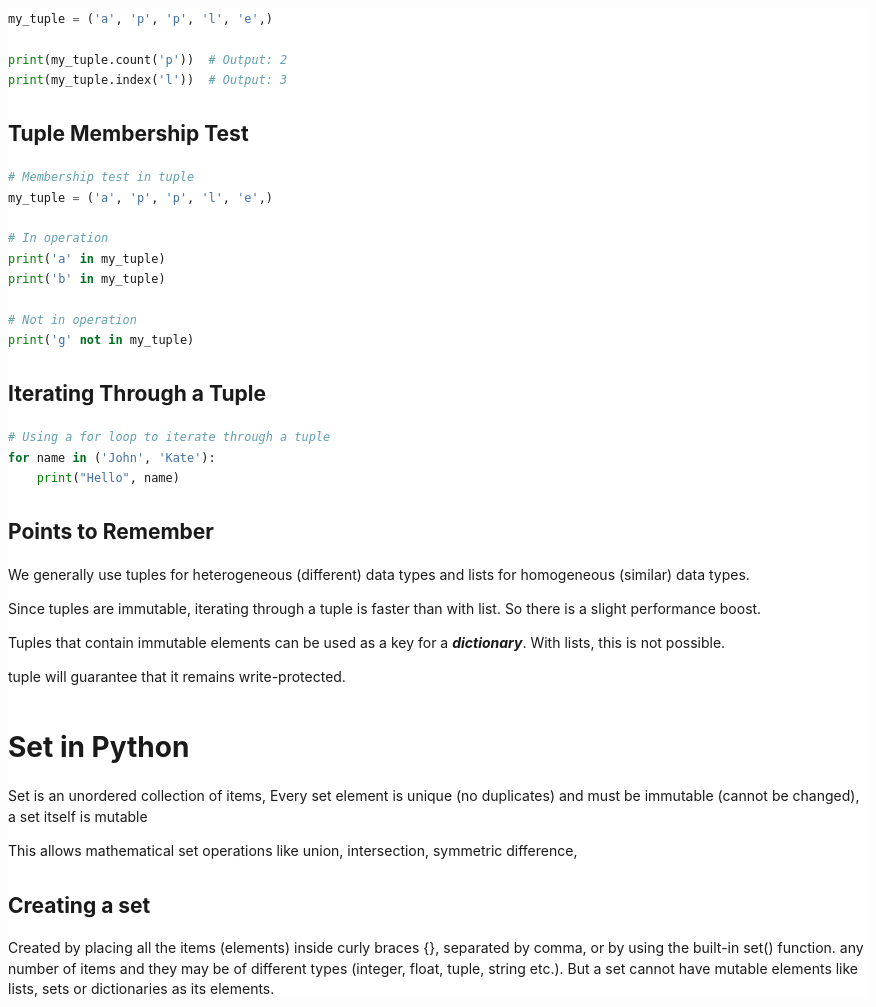 ```python
my_tuple = ('a', 'p', 'p', 'l', 'e',)

print(my_tuple.count('p'))  # Output: 2
print(my_tuple.index('l'))  # Output: 3
```

## Tuple Membership Test

```python
# Membership test in tuple
my_tuple = ('a', 'p', 'p', 'l', 'e',)

# In operation
print('a' in my_tuple)
print('b' in my_tuple)

# Not in operation
print('g' not in my_tuple)
```
## Iterating Through a Tuple

```python
# Using a for loop to iterate through a tuple
for name in ('John', 'Kate'):
    print("Hello", name)
```

## Points to Remember
We generally use tuples for heterogeneous (different) data types and lists for homogeneous (similar) data types.

Since tuples are immutable, iterating through a tuple is faster than with list. So there is a slight performance boost.

Tuples that contain immutable elements can be used as a key for a **_dictionary_**. With lists, this is not possible.

tuple will guarantee that it remains write-protected.

# Set in Python
Set is an unordered collection of items, 
Every set element is unique (no duplicates) and must be immutable (cannot be changed), 
a set itself is mutable

This allows mathematical set operations like union, intersection, symmetric difference,

## Creating a set
Created by placing all the items (elements) inside curly braces {}, separated by comma, or by using the built-in set() function.
any number of items and they may be of different types (integer, float, tuple, string etc.). But a set cannot have mutable elements like lists, sets or dictionaries as its elements.
